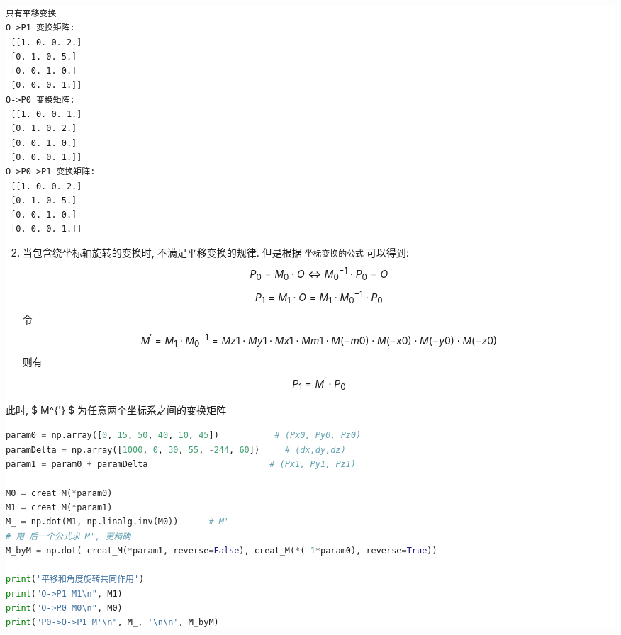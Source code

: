     只有平移变换
    O->P1 变换矩阵:
     [[1. 0. 0. 2.]
     [0. 1. 0. 5.]
     [0. 0. 1. 0.]
     [0. 0. 0. 1.]]
    O->P0 变换矩阵:
     [[1. 0. 0. 1.]
     [0. 1. 0. 2.]
     [0. 0. 1. 0.]
     [0. 0. 0. 1.]]
    O->P0->P1 变换矩阵:
     [[1. 0. 0. 2.]
     [0. 1. 0. 5.]
     [0. 0. 1. 0.]
     [0. 0. 0. 1.]]
    

2. 当包含绕坐标轴旋转的变换时, 不满足平移变换的规律. 但是根据 `坐标变换的公式` 可以得到:       
$$
P_0 = M_0 \cdot O \Leftrightarrow {M_0}^{-1} \cdot P_0 = O  
$$ 
$$
P_1 = M_1 \cdot O = M_1 \cdot {M_0}^{-1} \cdot P_0
$$
令
$$
M^{'} = M_1 \cdot {M_0}^{-1} = Mz1 \cdot My1 \cdot Mx1 \cdot Mm1 \cdot M(-m0) \cdot M(-x0) \cdot M(-y0) \cdot M(-z0)   
$$
则有
$$
P_1 = M^{'} \cdot P_0
$$

此时, $ M^{'} $ 为任意两个坐标系之间的变换矩阵


```python
param0 = np.array([0, 15, 50, 40, 10, 45])           # (Px0, Py0, Pz0)
paramDelta = np.array([1000, 0, 30, 55, -244, 60])     # (dx,dy,dz)
param1 = param0 + paramDelta                        # (Px1, Py1, Pz1)

M0 = creat_M(*param0)                   
M1 = creat_M(*param1)
M_ = np.dot(M1, np.linalg.inv(M0))      # M'
# 用 后一个公式求 M', 更精确
M_byM = np.dot( creat_M(*param1, reverse=False), creat_M(*(-1*param0), reverse=True)) 

print('平移和角度旋转共同作用')
print("O->P1 M1\n", M1)
print("O->P0 M0\n", M0)
print("P0->O->P1 M'\n", M_, '\n\n', M_byM)
```
